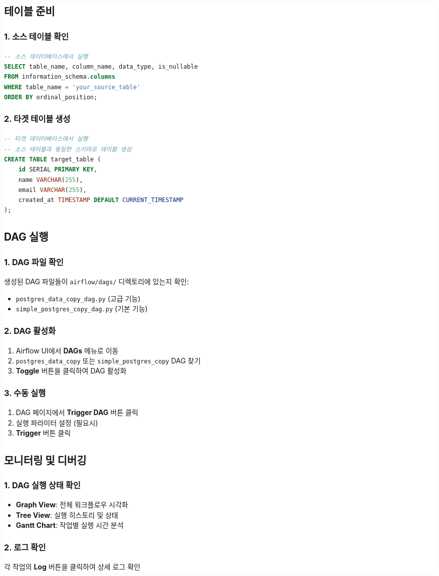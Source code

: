 ## 테이블 준비

### 1. 소스 테이블 확인
```sql
-- 소스 데이터베이스에서 실행
SELECT table_name, column_name, data_type, is_nullable
FROM information_schema.columns
WHERE table_name = 'your_source_table'
ORDER BY ordinal_position;
```

### 2. 타겟 테이블 생성
```sql
-- 타겟 데이터베이스에서 실행
-- 소스 테이블과 동일한 스키마로 테이블 생성
CREATE TABLE target_table (
    id SERIAL PRIMARY KEY,
    name VARCHAR(255),
    email VARCHAR(255),
    created_at TIMESTAMP DEFAULT CURRENT_TIMESTAMP
);
```

## DAG 실행

### 1. DAG 파일 확인
생성된 DAG 파일들이 `airflow/dags/` 디렉토리에 있는지 확인:
- `postgres_data_copy_dag.py` (고급 기능)
- `simple_postgres_copy_dag.py` (기본 기능)

### 2. DAG 활성화
1. Airflow UI에서 **DAGs** 메뉴로 이동
2. `postgres_data_copy` 또는 `simple_postgres_copy` DAG 찾기
3. **Toggle** 버튼을 클릭하여 DAG 활성화

### 3. 수동 실행
1. DAG 페이지에서 **Trigger DAG** 버튼 클릭
2. 실행 파라미터 설정 (필요시)
3. **Trigger** 버튼 클릭

## 모니터링 및 디버깅

### 1. DAG 실행 상태 확인
- **Graph View**: 전체 워크플로우 시각화
- **Tree View**: 실행 히스토리 및 상태
- **Gantt Chart**: 작업별 실행 시간 분석

### 2. 로그 확인
각 작업의 **Log** 버튼을 클릭하여 상세 로그 확인
